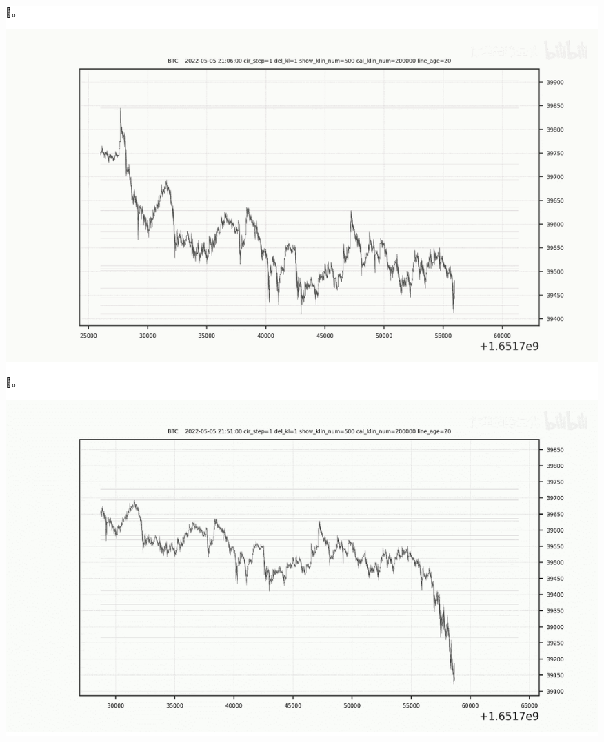 🎼。

![](img/23dfb967d8e36ddefa26e1eb53455509_330.png)

🎼。

![](img/23dfb967d8e36ddefa26e1eb53455509_332.png)
